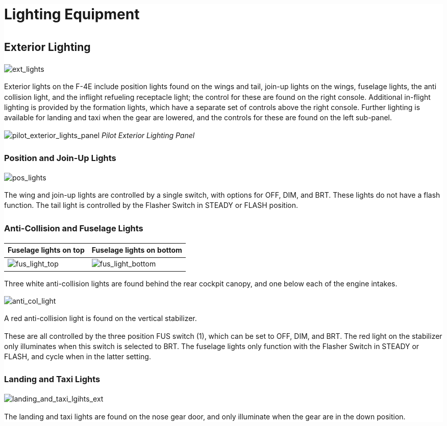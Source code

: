 # Lighting Equipment

## Exterior Lighting

![ext_lights](../img/ext_f4_lighting_overview.jpg)

Exterior lights on the F-4E include position lights found on the wings and tail,
join-up lights on the wings, fuselage lights, the anti collision light, and the
inflight refueling receptacle light; the control for these are found on the
right console. Additional in-flight lighting is provided by the formation
lights, which have a separate set of controls above the right console. Further
lighting is available for landing and taxi when the gear are lowered, and the
controls for these are found on the left sub-panel.

![pilot_exterior_lights_panel](../img/pilot_ext_lights_panel.jpg) _Pilot
Exterior Lighting Panel_

### Position and Join-Up Lights

![pos_lights](../img/ext_f4_pos_and_join_anti_col_lights.jpg)

The wing and join-up lights are controlled by a single switch, with options for
OFF, DIM, and BRT. These lights do not have a flash function. The tail light is
controlled by the Flasher Switch in STEADY or FLASH position.

### Anti-Collision and Fuselage Lights

| Fuselage lights on top                                 | Fuselage lights on bottom                                    |
|--------------------------------------------------------|--------------------------------------------------------------|
| ![fus_light_top](../img/ext_f4_fuselage_light_top.jpg) | ![fus_light_bottom](../img/ext_f4_fuselage_light_bottom.jpg) |

Three white anti-collision lights are found behind the rear cockpit canopy, and
one below each of the engine intakes.

![anti_col_light](../img/ext_f4_anti_col_light.jpg)

A red anti-collision light is found on the vertical stabilizer.

These are all controlled by the three position FUS switch (<num>1</num>), which can be set to
OFF, DIM, and BRT. The red light on the stabilizer only illuminates when this
switch is selected to BRT. The fuselage lights only function with the Flasher
Switch in STEADY or FLASH, and cycle when in the latter setting.

### Landing and Taxi Lights

![landing_and_taxi_lgihts_ext](../img/ext_f4_landing_gear_lights.jpg)

The landing and taxi lights are found on the nose gear door, and only illuminate
when the gear are in the down position.
